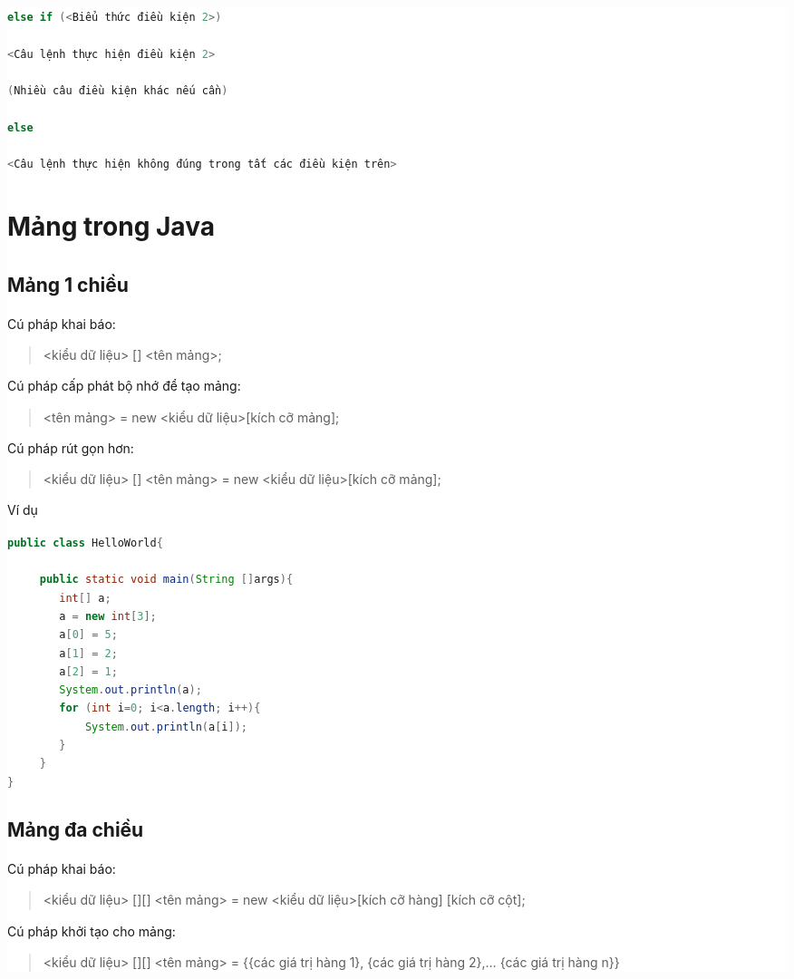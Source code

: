 ```java
else if (<Biểu thức điều kiện 2>)

<Câu lệnh thực hiện điều kiện 2>

(Nhiều câu điều kiện khác nếu cần)

else

<Câu lệnh thực hiện không đúng trong tất các điều kiện trên>
```
# Mảng trong Java
## Mảng 1 chiều
Cú pháp khai báo:

> <kiểu dữ liệu> [] <tên mảng>;


Cú pháp cấp phát bộ nhớ để tạo mảng:

> <tên mảng> = new <kiểu dữ liệu>[kích cỡ mảng];

Cú pháp rút gọn hơn:

> <kiểu dữ liệu> [] <tên mảng> = new <kiểu dữ liệu>[kích cỡ mảng];

Ví dụ
```java
public class HelloWorld{

     public static void main(String []args){
        int[] a;
        a = new int[3];
        a[0] = 5;
        a[1] = 2;
        a[2] = 1;
        System.out.println(a);
        for (int i=0; i<a.length; i++){
            System.out.println(a[i]);
        }
     }
}
```
## Mảng đa chiều
Cú pháp khai báo:

> <kiểu dữ liệu> [][] <tên mảng> = new <kiểu dữ liệu>[kích cỡ hàng] [kích cỡ cột];


Cú pháp khởi tạo cho mảng:

> <kiểu dữ liệu> [][] <tên mảng> = {{các giá trị hàng 1}, {các giá trị hàng 2},… {các giá trị hàng n}}
